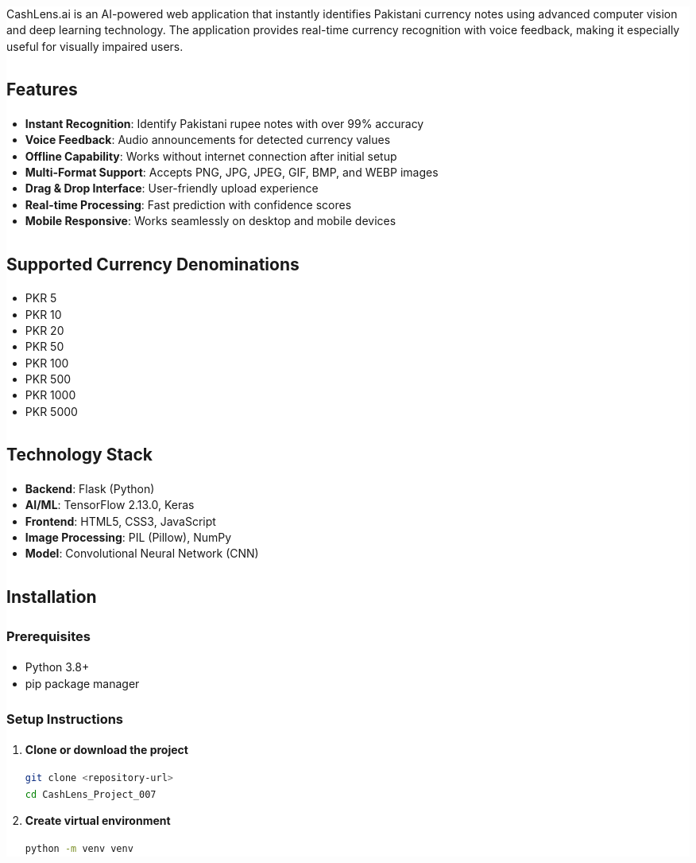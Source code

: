 CashLens.ai is an AI-powered web application that instantly identifies Pakistani currency notes using advanced computer vision and deep learning technology. The application provides real-time currency recognition with voice feedback, making it especially useful for visually impaired users.

## Features

- **Instant Recognition**: Identify Pakistani rupee notes with over 99% accuracy
- **Voice Feedback**: Audio announcements for detected currency values  
- **Offline Capability**: Works without internet connection after initial setup
- **Multi-Format Support**: Accepts PNG, JPG, JPEG, GIF, BMP, and WEBP images
- **Drag & Drop Interface**: User-friendly upload experience
- **Real-time Processing**: Fast prediction with confidence scores
- **Mobile Responsive**: Works seamlessly on desktop and mobile devices

## Supported Currency Denominations

- PKR 5
- PKR 10  
- PKR 20
- PKR 50
- PKR 100
- PKR 500
- PKR 1000
- PKR 5000

## Technology Stack

- **Backend**: Flask (Python)
- **AI/ML**: TensorFlow 2.13.0, Keras
- **Frontend**: HTML5, CSS3, JavaScript
- **Image Processing**: PIL (Pillow), NumPy
- **Model**: Convolutional Neural Network (CNN)

## Installation

### Prerequisites

- Python 3.8+ 
- pip package manager

### Setup Instructions

1. **Clone or download the project**
   ```bash
   git clone <repository-url>
   cd CashLens_Project_007
   ```

2. **Create virtual environment**
   ```bash
   python -m venv venv
   ```
